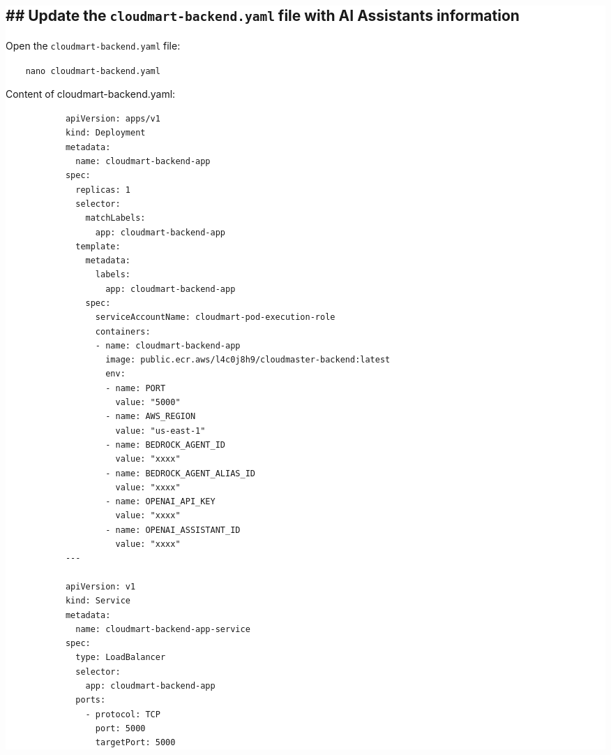## ## Update the `cloudmart-backend.yaml` file with AI Assistants information

Open the `cloudmart-backend.yaml` file:



        nano cloudmart-backend.yaml



Content of cloudmart-backend.yaml:

                apiVersion: apps/v1
                kind: Deployment
                metadata:
                  name: cloudmart-backend-app
                spec:
                  replicas: 1
                  selector:
                    matchLabels:
                      app: cloudmart-backend-app
                  template:
                    metadata:
                      labels:
                        app: cloudmart-backend-app
                    spec:
                      serviceAccountName: cloudmart-pod-execution-role
                      containers:
                      - name: cloudmart-backend-app
                        image: public.ecr.aws/l4c0j8h9/cloudmaster-backend:latest
                        env:
                        - name: PORT
                          value: "5000"
                        - name: AWS_REGION
                          value: "us-east-1"
                        - name: BEDROCK_AGENT_ID
                          value: "xxxx"
                        - name: BEDROCK_AGENT_ALIAS_ID
                          value: "xxxx"
                        - name: OPENAI_API_KEY
                          value: "xxxx"
                        - name: OPENAI_ASSISTANT_ID
                          value: "xxxx"
                ---
                
                apiVersion: v1
                kind: Service
                metadata:
                  name: cloudmart-backend-app-service
                spec:
                  type: LoadBalancer
                  selector:
                    app: cloudmart-backend-app
                  ports:
                    - protocol: TCP
                      port: 5000
                      targetPort: 5000
